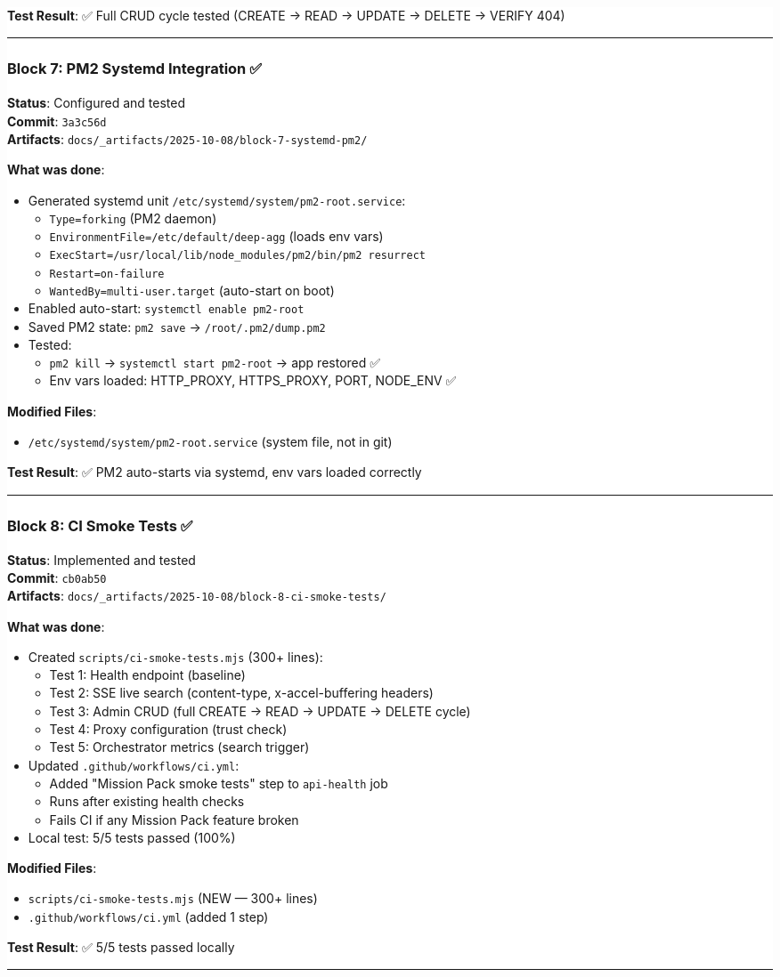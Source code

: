 **Test Result**: ✅ Full CRUD cycle tested (CREATE → READ → UPDATE → DELETE → VERIFY 404)

---

### Block 7: PM2 Systemd Integration ✅
**Status**: Configured and tested  
**Commit**: `3a3c56d`  
**Artifacts**: `docs/_artifacts/2025-10-08/block-7-systemd-pm2/`

**What was done**:
- Generated systemd unit `/etc/systemd/system/pm2-root.service`:
  - `Type=forking` (PM2 daemon)
  - `EnvironmentFile=/etc/default/deep-agg` (loads env vars)
  - `ExecStart=/usr/local/lib/node_modules/pm2/bin/pm2 resurrect`
  - `Restart=on-failure`
  - `WantedBy=multi-user.target` (auto-start on boot)
- Enabled auto-start: `systemctl enable pm2-root`
- Saved PM2 state: `pm2 save` → `/root/.pm2/dump.pm2`
- Tested:
  - `pm2 kill` → `systemctl start pm2-root` → app restored ✅
  - Env vars loaded: HTTP_PROXY, HTTPS_PROXY, PORT, NODE_ENV ✅

**Modified Files**:
- `/etc/systemd/system/pm2-root.service` (system file, not in git)

**Test Result**: ✅ PM2 auto-starts via systemd, env vars loaded correctly

---

### Block 8: CI Smoke Tests ✅
**Status**: Implemented and tested  
**Commit**: `cb0ab50`  
**Artifacts**: `docs/_artifacts/2025-10-08/block-8-ci-smoke-tests/`

**What was done**:
- Created `scripts/ci-smoke-tests.mjs` (300+ lines):
  - Test 1: Health endpoint (baseline)
  - Test 2: SSE live search (content-type, x-accel-buffering headers)
  - Test 3: Admin CRUD (full CREATE → READ → UPDATE → DELETE cycle)
  - Test 4: Proxy configuration (trust check)
  - Test 5: Orchestrator metrics (search trigger)
- Updated `.github/workflows/ci.yml`:
  - Added "Mission Pack smoke tests" step to `api-health` job
  - Runs after existing health checks
  - Fails CI if any Mission Pack feature broken
- Local test: 5/5 tests passed (100%)

**Modified Files**:
- `scripts/ci-smoke-tests.mjs` (NEW — 300+ lines)
- `.github/workflows/ci.yml` (added 1 step)

**Test Result**: ✅ 5/5 tests passed locally

---
